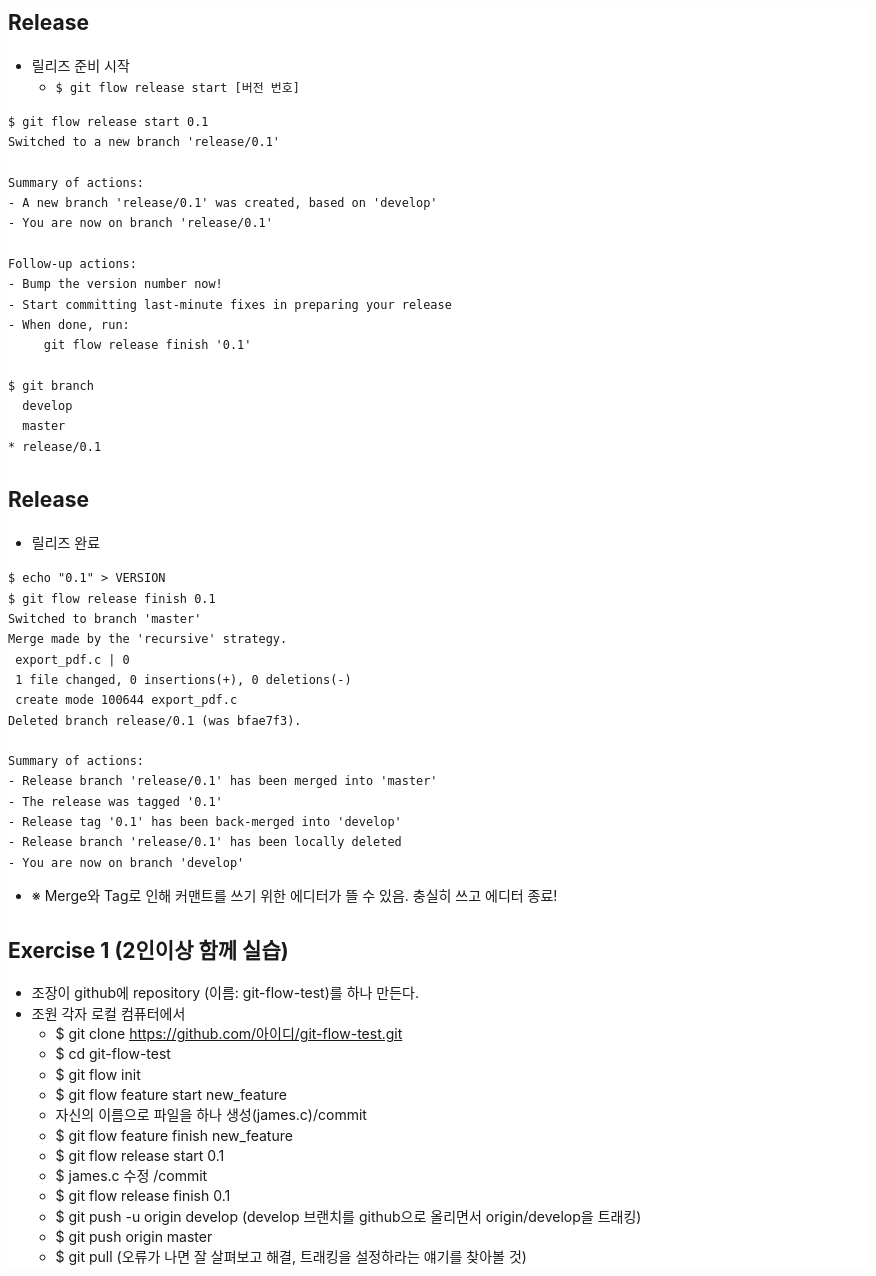 ## Release
- 릴리즈 준비 시작
    - ``` $ git flow release start [버전 번호] ```
```
$ git flow release start 0.1
Switched to a new branch 'release/0.1'

Summary of actions:
- A new branch 'release/0.1' was created, based on 'develop'
- You are now on branch 'release/0.1'

Follow-up actions:
- Bump the version number now!
- Start committing last-minute fixes in preparing your release
- When done, run:
     git flow release finish '0.1'

$ git branch
  develop
  master
* release/0.1
```

## Release
- 릴리즈 완료
```
$ echo "0.1" > VERSION
$ git flow release finish 0.1
Switched to branch 'master'
Merge made by the 'recursive' strategy.
 export_pdf.c | 0
 1 file changed, 0 insertions(+), 0 deletions(-)
 create mode 100644 export_pdf.c
Deleted branch release/0.1 (was bfae7f3).

Summary of actions:
- Release branch 'release/0.1' has been merged into 'master'
- The release was tagged '0.1'
- Release tag '0.1' has been back-merged into 'develop'
- Release branch 'release/0.1' has been locally deleted
- You are now on branch 'develop'
```
- ※ Merge와 Tag로 인해 커맨트를 쓰기 위한 에디터가 뜰 수 있음. 충실히 쓰고 에디터 종료!


## Exercise 1 (2인이상 함께 실습)
- 조장이 github에 repository (이름: git-flow-test)를 하나 만든다.
- 조원 각자 로컬 컴퓨터에서 
    - $ git clone https://github.com/아이디/git-flow-test.git
    - $ cd git-flow-test
    - $ git flow init
    - $ git flow feature start new_feature
    - 자신의 이름으로 파일을 하나 생성(james.c)/commit
    - $ git flow feature finish new_feature
    - $ git flow release start 0.1
    - $ james.c 수정 /commit
    - $ git flow release finish 0.1
    - $ git push -u origin develop      (develop 브랜치를 github으로 올리면서 origin/develop을 트래킹)
    - $ git push origin master
    - $ git pull   (오류가 나면 잘 살펴보고 해결, 트래킹을 설정하라는 얘기를 찾아볼 것)         
